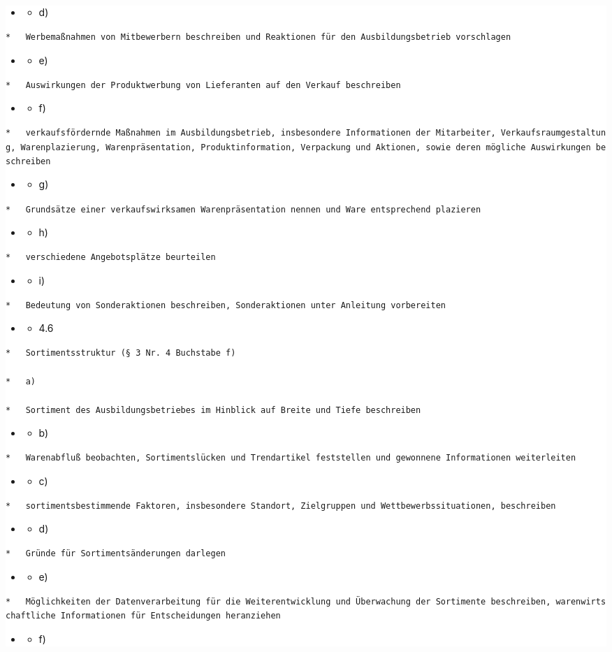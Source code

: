 
*    *   d)

    *   Werbemaßnahmen von Mitbewerbern beschreiben und Reaktionen für den Ausbildungsbetrieb vorschlagen


*    *   e)

    *   Auswirkungen der Produktwerbung von Lieferanten auf den Verkauf beschreiben


*    *   f)

    *   verkaufsfördernde Maßnahmen im Ausbildungsbetrieb, insbesondere Informationen der Mitarbeiter, Verkaufsraumgestaltung, Warenplazierung, Warenpräsentation, Produktinformation, Verpackung und Aktionen, sowie deren mögliche Auswirkungen beschreiben


*    *   g)

    *   Grundsätze einer verkaufswirksamen Warenpräsentation nennen und Ware entsprechend plazieren


*    *   h)

    *   verschiedene Angebotsplätze beurteilen


*    *   i)

    *   Bedeutung von Sonderaktionen beschreiben, Sonderaktionen unter Anleitung vorbereiten


*    *   4.6

    *   Sortimentsstruktur (§ 3 Nr. 4 Buchstabe f)

    *   a)

    *   Sortiment des Ausbildungsbetriebes im Hinblick auf Breite und Tiefe beschreiben


*    *   b)

    *   Warenabfluß beobachten, Sortimentslücken und Trendartikel feststellen und gewonnene Informationen weiterleiten


*    *   c)

    *   sortimentsbestimmende Faktoren, insbesondere Standort, Zielgruppen und Wettbewerbssituationen, beschreiben


*    *   d)

    *   Gründe für Sortimentsänderungen darlegen


*    *   e)

    *   Möglichkeiten der Datenverarbeitung für die Weiterentwicklung und Überwachung der Sortimente beschreiben, warenwirtschaftliche Informationen für Entscheidungen heranziehen


*    *   f)
